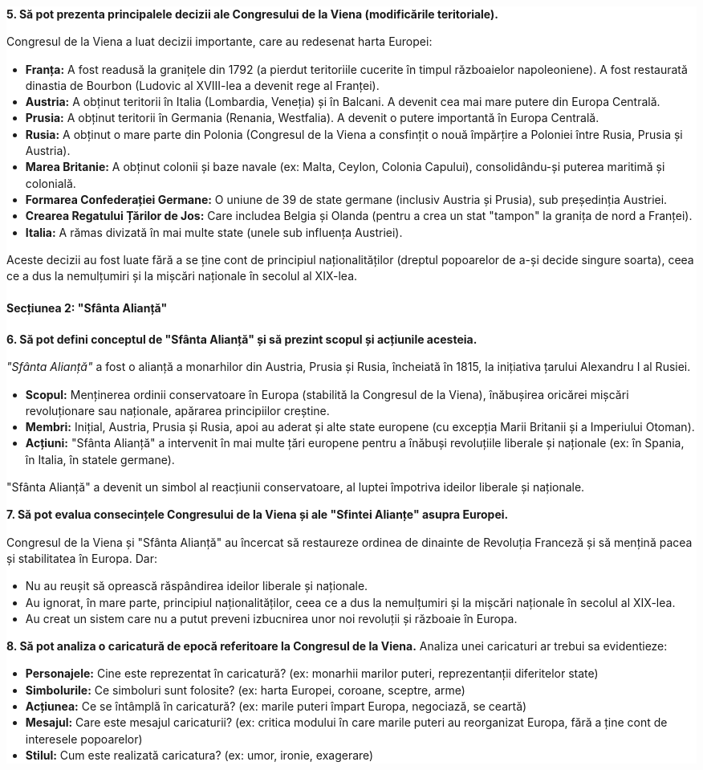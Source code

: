 **5. Să pot prezenta principalele decizii ale Congresului de la Viena (modificările teritoriale).**

Congresul de la Viena a luat decizii importante, care au redesenat harta Europei:

*   **Franța:** A fost readusă la granițele din 1792 (a pierdut teritoriile cucerite în timpul războaielor napoleoniene). A fost restaurată dinastia de Bourbon (Ludovic al XVIII-lea a devenit rege al Franței).
*   **Austria:** A obținut teritorii în Italia (Lombardia, Veneția) și în Balcani. A devenit cea mai mare putere din Europa Centrală.
*   **Prusia:** A obținut teritorii în Germania (Renania, Westfalia). A devenit o putere importantă în Europa Centrală.
*   **Rusia:** A obținut o mare parte din Polonia (Congresul de la Viena a consfințit o nouă împărțire a Poloniei între Rusia, Prusia și Austria).
*   **Marea Britanie:** A obținut colonii și baze navale (ex: Malta, Ceylon, Colonia Capului), consolidându-și puterea maritimă și colonială.
*   **Formarea Confederației Germane:** O uniune de 39 de state germane (inclusiv Austria și Prusia), sub președinția Austriei.
*   **Crearea Regatului Țărilor de Jos:** Care includea Belgia și Olanda (pentru a crea un stat "tampon" la granița de nord a Franței).
*   **Italia:** A rămas divizată în mai multe state (unele sub influența Austriei).

Aceste decizii au fost luate fără a se ține cont de principiul naționalităților (dreptul popoarelor de a-și decide singure soarta), ceea ce a dus la nemulțumiri și la mișcări naționale în secolul al XIX-lea.

#### Secțiunea 2: "Sfânta Alianță"

**6. Să pot defini conceptul de "Sfânta Alianță" și să prezint scopul și acțiunile acesteia.**

*"Sfânta Alianță"* a fost o alianță a monarhilor din Austria, Prusia și Rusia, încheiată în 1815, la inițiativa țarului Alexandru I al Rusiei.

*   **Scopul:** Menținerea ordinii conservatoare în Europa (stabilită la Congresul de la Viena), înăbușirea oricărei mișcări revoluționare sau naționale, apărarea principiilor creștine.
*   **Membri:** Inițial, Austria, Prusia și Rusia, apoi au aderat și alte state europene (cu excepția Marii Britanii și a Imperiului Otoman).
*   **Acțiuni:** "Sfânta Alianță" a intervenit în mai multe țări europene pentru a înăbuși revoluțiile liberale și naționale (ex: în Spania, în Italia, în statele germane).

"Sfânta Alianță" a devenit un simbol al reacțiunii conservatoare, al luptei împotriva ideilor liberale și naționale.

**7. Să pot evalua consecințele Congresului de la Viena și ale "Sfintei Alianțe" asupra Europei.**

Congresul de la Viena și "Sfânta Alianță" au încercat să restaureze ordinea de dinainte de Revoluția Franceză și să mențină pacea și stabilitatea în Europa. Dar:

*   Nu au reușit să oprească răspândirea ideilor liberale și naționale.
*   Au ignorat, în mare parte, principiul naționalităților, ceea ce a dus la nemulțumiri și la mișcări naționale în secolul al XIX-lea.
*   Au creat un sistem care nu a putut preveni izbucnirea unor noi revoluții și războaie în Europa.

**8. Să pot analiza o caricatură de epocă referitoare la Congresul de la Viena.**
Analiza unei caricaturi ar trebui sa evidentieze:

*   **Personajele:** Cine este reprezentat în caricatură? (ex: monarhii marilor puteri, reprezentanții diferitelor state)
*   **Simbolurile:** Ce simboluri sunt folosite? (ex: harta Europei, coroane, sceptre, arme)
*   **Acțiunea:** Ce se întâmplă în caricatură? (ex: marile puteri împart Europa, negociază, se ceartă)
*   **Mesajul:** Care este mesajul caricaturii? (ex: critica modului în care marile puteri au reorganizat Europa, fără a ține cont de interesele popoarelor)
*   **Stilul:** Cum este realizată caricatura? (ex: umor, ironie, exagerare)
